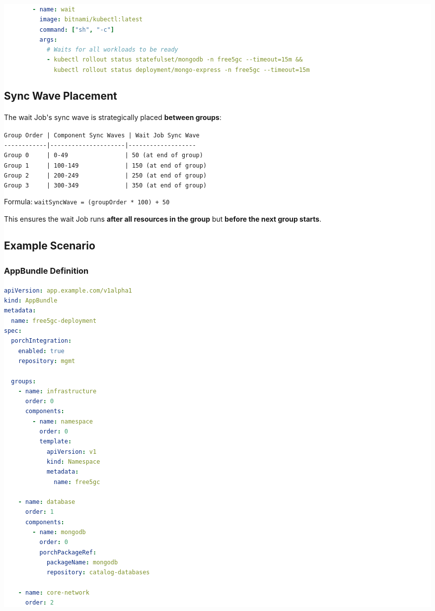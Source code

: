 ```yaml
        - name: wait
          image: bitnami/kubectl:latest
          command: ["sh", "-c"]
          args:
            # Waits for all workloads to be ready
            - kubectl rollout status statefulset/mongodb -n free5gc --timeout=15m && 
              kubectl rollout status deployment/mongo-express -n free5gc --timeout=15m
```

## Sync Wave Placement

The wait Job's sync wave is strategically placed **between groups**:

```
Group Order | Component Sync Waves | Wait Job Sync Wave
------------|---------------------|-------------------
Group 0     | 0-49                | 50 (at end of group)
Group 1     | 100-149             | 150 (at end of group)
Group 2     | 200-249             | 250 (at end of group)
Group 3     | 300-349             | 350 (at end of group)
```

Formula: `waitSyncWave = (groupOrder * 100) + 50`

This ensures the wait Job runs **after all resources in the group** but **before the next group starts**.

## Example Scenario

### AppBundle Definition

```yaml
apiVersion: app.example.com/v1alpha1
kind: AppBundle
metadata:
  name: free5gc-deployment
spec:
  porchIntegration:
    enabled: true
    repository: mgmt
  
  groups:
    - name: infrastructure
      order: 0
      components:
        - name: namespace
          order: 0
          template:
            apiVersion: v1
            kind: Namespace
            metadata:
              name: free5gc
    
    - name: database
      order: 1
      components:
        - name: mongodb
          order: 0
          porchPackageRef:
            packageName: mongodb
            repository: catalog-databases
    
    - name: core-network
      order: 2
```